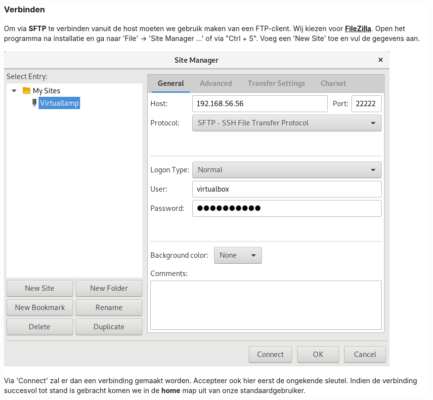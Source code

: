 ### Verbinden

Om via **SFTP** te verbinden vanuit de host moeten we gebruik maken van een FTP-client.
Wij kiezen voor [**FileZilla**](http://filezilla-project.org). Open het programma na installatie 
en ga naar 'File' -> 'Site Manager ...' of via "Ctrl + S". Voeg een 'New Site' toe en vul de gegevens aan.

![FileZilla new site](./afb/filezilla_site.png)

Via 'Connect' zal er dan een verbinding gemaakt worden. Accepteer ook hier eerst
de ongekende sleutel. Indien de verbinding succesvol tot stand is gebracht komen
 we in de **home** map uit van onze standaardgebruiker.
